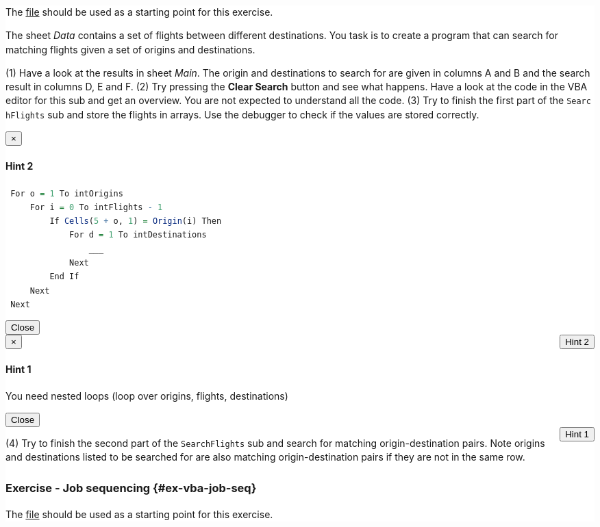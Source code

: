 The [file](https://github.com/bss-osca/tfa/blob/master/vba/vba-flight-template.xlsm) should be used as a starting point for this exercise. 

The sheet _Data_ contains a set of flights between different destinations. You task is to create a program that can search for matching flights given a set of origins and destinations. 

   (1) Have a look at the results in sheet _Main_. The origin and destinations to search for are given in columns A and B and the search result in columns D, E and F. 
   (2) Try pressing the **Clear Search** button and see what happens. Have a look at the code in the VBA editor for this sub and get an overview. You are not expected to understand all the code.
   (3) Try to finish the first part of the `SearchFlights` sub and store the flights in arrays. Use the debugger to check if the values are stored correctly. 


<div class="modal fade bs-example-modal-lg" id="OSigvl2J4QGH0cZXW8oO" tabindex="-1" role="dialog" aria-labelledby="OSigvl2J4QGH0cZXW8oO-title"><div class="modal-dialog modal-lg" role="document"><div class="modal-content"><div class="modal-header"><button type="button" class="close" data-dismiss="modal" aria-label="Close"><span aria-hidden="true">&times;</span></button><h4 class="modal-title" id="OSigvl2J4QGH0cZXW8oO-title">Hint 2</h4></div><div class="modal-body">

```r
 For o = 1 To intOrigins
     For i = 0 To intFlights - 1
         If Cells(5 + o, 1) = Origin(i) Then 
             For d = 1 To intDestinations
                 ___
             Next 
         End If
     Next 
 Next 
```


</div><div class="modal-footer"><button class="btn btn-default" data-dismiss="modal">Close</button></div></div></div></div><button class="btn btn-default btn-xs" style="float:right" data-toggle="modal" data-target="#OSigvl2J4QGH0cZXW8oO">Hint 2</button>

<div class="modal fade bs-example-modal-lg" id="5Vl9wWGsBU2n9MhHZ1xE" tabindex="-1" role="dialog" aria-labelledby="5Vl9wWGsBU2n9MhHZ1xE-title"><div class="modal-dialog modal-lg" role="document"><div class="modal-content"><div class="modal-header"><button type="button" class="close" data-dismiss="modal" aria-label="Close"><span aria-hidden="true">&times;</span></button><h4 class="modal-title" id="5Vl9wWGsBU2n9MhHZ1xE-title">Hint 1</h4></div><div class="modal-body">

<p>You need nested loops (loop over origins, flights, destinations)</p>

</div><div class="modal-footer"><button class="btn btn-default" data-dismiss="modal">Close</button></div></div></div></div><button class="btn btn-default btn-xs" style="float:right" data-toggle="modal" data-target="#5Vl9wWGsBU2n9MhHZ1xE">Hint 1</button>
   
   (4) Try to finish the second part of the `SearchFlights` sub and search for matching origin-destination pairs. Note origins and destinations listed to be searched for are also matching origin-destination pairs if they are not in the same row.

### Exercise - Job sequencing {#ex-vba-job-seq}

The [file](https://github.com/bss-osca/tfa/blob/master/vba/vba-job-sequence-template.xlsm) should be used as a starting point for this exercise. 
